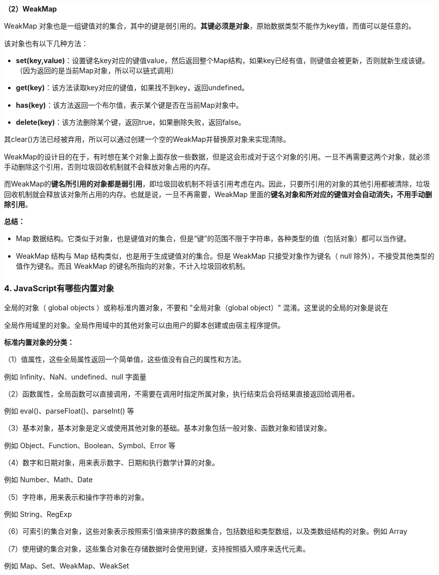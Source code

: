 **（2）WeakMap**

WeakMap 对象也是一组键值对的集合，其中的键是弱引用的。**其键必须是对象**，原始数据类型不能作为key值，而值可以是任意的。

该对象也有以下几种方法：

-   **set(key,value)**：设置键名key对应的键值value，然后返回整个Map结构，如果key已经有值，则键值会被更新，否则就新生成该键。（因为返回的是当前Map对象，所以可以链式调用）
    
-   **get(key)**：该方法读取key对应的键值，如果找不到key，返回undefined。
    
-   **has(key)**：该方法返回一个布尔值，表示某个键是否在当前Map对象中。
    
-   **delete(key)**：该方法删除某个键，返回true，如果删除失败，返回false。
    

其clear()方法已经被弃用，所以可以通过创建一个空的WeakMap并替换原对象来实现清除。

WeakMap的设计目的在于，有时想在某个对象上面存放一些数据，但是这会形成对于这个对象的引用。一旦不再需要这两个对象，就必须手动删除这个引用，否则垃圾回收机制就不会释放对象占用的内存。

而WeakMap的**键名所引用的对象都是弱引用**，即垃圾回收机制不将该引用考虑在内。因此，只要所引用的对象的其他引用都被清除，垃圾回收机制就会释放该对象所占用的内存。也就是说，一旦不再需要，WeakMap 里面的**键名对象和所对应的键值对会自动消失，不用手动删除引用**。

**总结：**

-   Map 数据结构。它类似于对象，也是键值对的集合，但是“键”的范围不限于字符串，各种类型的值（包括对象）都可以当作键。
    
-   WeakMap 结构与 Map 结构类似，也是用于生成键值对的集合。但是 WeakMap 只接受对象作为键名（ null 除外），不接受其他类型的值作为键名。而且 WeakMap 的键名所指向的对象，不计入垃圾回收机制。
    

### 4. JavaScript有哪些内置对象

全局的对象（ global objects ）或称标准内置对象，不要和 "全局对象（global object）" 混淆。这里说的全局的对象是说在

全局作用域里的对象。全局作用域中的其他对象可以由用户的脚本创建或由宿主程序提供。

**标准内置对象的分类：**

（1）值属性，这些全局属性返回一个简单值，这些值没有自己的属性和方法。

例如 Infinity、NaN、undefined、null 字面量

（2）函数属性，全局函数可以直接调用，不需要在调用时指定所属对象，执行结束后会将结果直接返回给调用者。

例如 eval()、parseFloat()、parseInt() 等

（3）基本对象，基本对象是定义或使用其他对象的基础。基本对象包括一般对象、函数对象和错误对象。

例如 Object、Function、Boolean、Symbol、Error 等

（4）数字和日期对象，用来表示数字、日期和执行数学计算的对象。

例如 Number、Math、Date

（5）字符串，用来表示和操作字符串的对象。

例如 String、RegExp

（6）可索引的集合对象，这些对象表示按照索引值来排序的数据集合，包括数组和类型数组，以及类数组结构的对象。例如 Array

（7）使用键的集合对象，这些集合对象在存储数据时会使用到键，支持按照插入顺序来迭代元素。

例如 Map、Set、WeakMap、WeakSet
